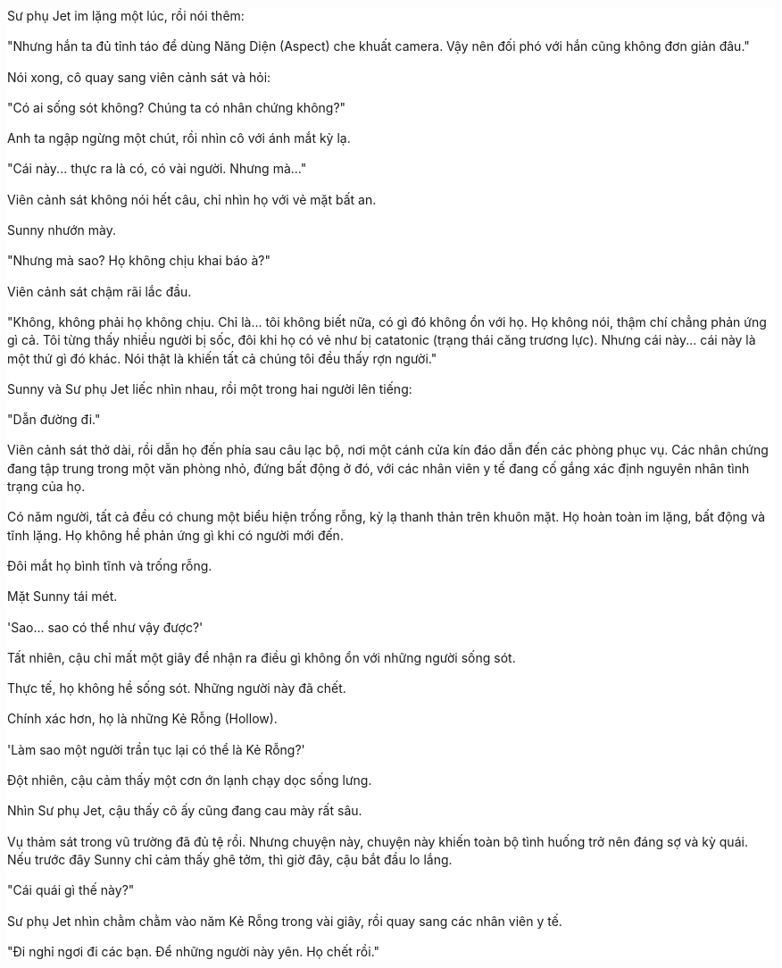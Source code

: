 Sư phụ Jet im lặng một lúc, rồi nói thêm:

"Nhưng hắn ta đủ tỉnh táo để dùng Năng Diện (Aspect) che khuất camera. Vậy nên đối phó với hắn cũng không đơn giản đâu."

Nói xong, cô quay sang viên cảnh sát và hỏi:

"Có ai sống sót không? Chúng ta có nhân chứng không?"

Anh ta ngập ngừng một chút, rồi nhìn cô với ánh mắt kỳ lạ.

"Cái này... thực ra là có, có vài người. Nhưng mà..."

Viên cảnh sát không nói hết câu, chỉ nhìn họ với vẻ mặt bất an.

Sunny nhướn mày.

"Nhưng mà sao? Họ không chịu khai báo à?"

Viên cảnh sát chậm rãi lắc đầu.

"Không, không phải họ không chịu. Chỉ là... tôi không biết nữa, có gì đó không ổn với họ. Họ không nói, thậm chí chẳng phản ứng gì cả. Tôi từng thấy nhiều người bị sốc, đôi khi họ có vẻ như bị catatonic (trạng thái căng trương lực). Nhưng cái này... cái này là một thứ gì đó khác. Nói thật là khiến tất cả chúng tôi đều thấy rợn người."

Sunny và Sư phụ Jet liếc nhìn nhau, rồi một trong hai người lên tiếng:

"Dẫn đường đi."

Viên cảnh sát thở dài, rồi dẫn họ đến phía sau câu lạc bộ, nơi một cánh cửa kín đáo dẫn đến các phòng phục vụ. Các nhân chứng đang tập trung trong một văn phòng nhỏ, đứng bất động ở đó, với các nhân viên y tế đang cố gắng xác định nguyên nhân tình trạng của họ.

Có năm người, tất cả đều có chung một biểu hiện trống rỗng, kỳ lạ thanh thản trên khuôn mặt. Họ hoàn toàn im lặng, bất động và tĩnh lặng. Họ không hề phản ứng gì khi có người mới đến.

Đôi mắt họ bình tĩnh và trống rỗng.

Mặt Sunny tái mét.

'Sao... sao có thể như vậy được?'

Tất nhiên, cậu chỉ mất một giây để nhận ra điều gì không ổn với những người sống sót.

Thực tế, họ không hề sống sót. Những người này đã chết.

Chính xác hơn, họ là những Kẻ Rỗng (Hollow).

'Làm sao một người trần tục lại có thể là Kẻ Rỗng?'

Đột nhiên, cậu cảm thấy một cơn ớn lạnh chạy dọc sống lưng.

Nhìn Sư phụ Jet, cậu thấy cô ấy cũng đang cau mày rất sâu.

Vụ thảm sát trong vũ trường đã đủ tệ rồi. Nhưng chuyện này, chuyện này khiến toàn bộ tình huống trở nên đáng sợ và kỳ quái. Nếu trước đây Sunny chỉ cảm thấy ghê tởm, thì giờ đây, cậu bắt đầu lo lắng.

"Cái quái gì thế này?"

Sư phụ Jet nhìn chằm chằm vào năm Kẻ Rỗng trong vài giây, rồi quay sang các nhân viên y tế.

"Đi nghỉ ngơi đi các bạn. Để những người này yên. Họ chết rồi."
